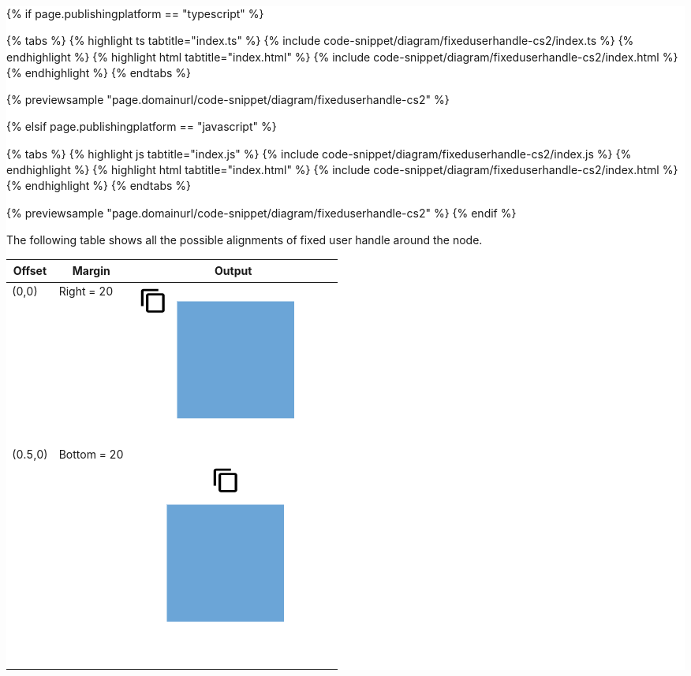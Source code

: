 {% if page.publishingplatform == "typescript" %}

 {% tabs %}
{% highlight ts tabtitle="index.ts" %}
{% include code-snippet/diagram/fixeduserhandle-cs2/index.ts %}
{% endhighlight %}
{% highlight html tabtitle="index.html" %}
{% include code-snippet/diagram/fixeduserhandle-cs2/index.html %}
{% endhighlight %}
{% endtabs %}
        
{% previewsample "page.domainurl/code-snippet/diagram/fixeduserhandle-cs2" %}

{% elsif page.publishingplatform == "javascript" %}

{% tabs %}
{% highlight js tabtitle="index.js" %}
{% include code-snippet/diagram/fixeduserhandle-cs2/index.js %}
{% endhighlight %}
{% highlight html tabtitle="index.html" %}
{% include code-snippet/diagram/fixeduserhandle-cs2/index.html %}
{% endhighlight %}
{% endtabs %}

{% previewsample "page.domainurl/code-snippet/diagram/fixeduserhandle-cs2" %}
{% endif %}

The following table shows all the possible alignments of fixed user handle around the node.

| Offset | Margin | Output |
| -------- | -------- | -------- |
| (0,0) | Right = 20 |![fixed user handle for node](images/topleft.png)|
| (0.5,0) | Bottom = 20 |![fixed user handle for node](images/topcenter.png)|